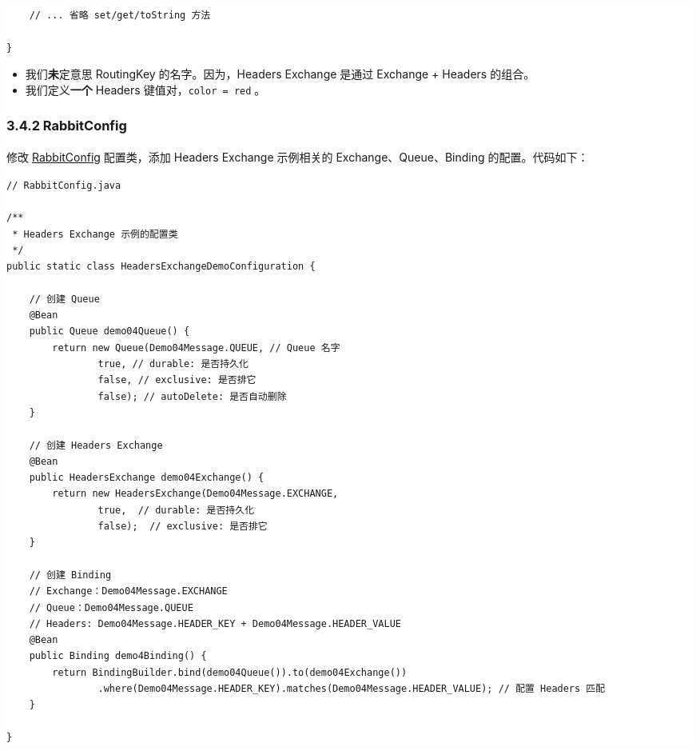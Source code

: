```
    // ... 省略 set/get/toString 方法

}
```

- 我们**未**定意思 RoutingKey 的名字。因为，Headers Exchange 是通过 Exchange + Headers 的组合。
- 我们定义**一个** Headers 键值对，`color = red` 。

### 3.4.2 RabbitConfig

修改 [RabbitConfig](https://github.com/YunaiV/SpringBoot-Labs/blob/master/lab-04-rabbitmq/lab-04-rabbitmq-demo/src/main/java/cn/iocoder/springboot/lab04/rabbitmqdemo/config/RabbitConfig.java) 配置类，添加 Headers Exchange 示例相关的 Exchange、Queue、Binding 的配置。代码如下：

```
// RabbitConfig.java

/**
 * Headers Exchange 示例的配置类
 */
public static class HeadersExchangeDemoConfiguration {

    // 创建 Queue
    @Bean
    public Queue demo04Queue() {
        return new Queue(Demo04Message.QUEUE, // Queue 名字
                true, // durable: 是否持久化
                false, // exclusive: 是否排它
                false); // autoDelete: 是否自动删除
    }

    // 创建 Headers Exchange
    @Bean
    public HeadersExchange demo04Exchange() {
        return new HeadersExchange(Demo04Message.EXCHANGE,
                true,  // durable: 是否持久化
                false);  // exclusive: 是否排它
    }

    // 创建 Binding
    // Exchange：Demo04Message.EXCHANGE
    // Queue：Demo04Message.QUEUE
    // Headers: Demo04Message.HEADER_KEY + Demo04Message.HEADER_VALUE
    @Bean
    public Binding demo4Binding() {
        return BindingBuilder.bind(demo04Queue()).to(demo04Exchange())
                .where(Demo04Message.HEADER_KEY).matches(Demo04Message.HEADER_VALUE); // 配置 Headers 匹配
    }

}
```
